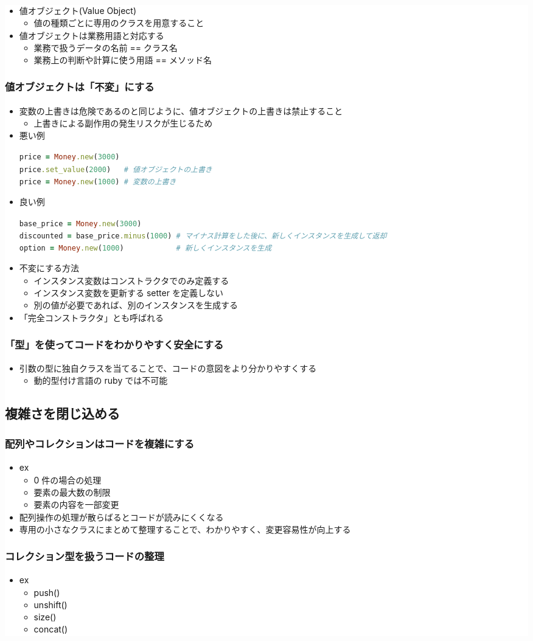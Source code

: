 - 値オブジェクト(Value Object)
  - 値の種類ごとに専用のクラスを用意すること
- 値オブジェクトは業務用語と対応する
  - 業務で扱うデータの名前 == クラス名
  - 業務上の判断や計算に使う用語 == メソッド名

### 値オブジェクトは「不変」にする

- 変数の上書きは危険であるのと同じように、値オブジェクトの上書きは禁止すること
  - 上書きによる副作用の発生リスクが生じるため
- 悪い例
  ```ruby
  price = Money.new(3000)
  price.set_value(2000)   # 値オブジェクトの上書き
  price = Money.new(1000) # 変数の上書き
  ```
- 良い例
  ```ruby
  base_price = Money.new(3000)
  discounted = base_price.minus(1000) # マイナス計算をした後に、新しくインスタンスを生成して返却
  option = Money.new(1000)            # 新しくインスタンスを生成
  ```
- 不変にする方法
  - インスタンス変数はコンストラクタでのみ定義する
  - インスタンス変数を更新する setter を定義しない
  - 別の値が必要であれば、別のインスタンスを生成する
- 「完全コンストラクタ」とも呼ばれる

### 「型」を使ってコードをわかりやすく安全にする

- 引数の型に独自クラスを当てることで、コードの意図をより分かりやすくする
  - 動的型付け言語の ruby では不可能

## 複雑さを閉じ込める

### 配列やコレクションはコードを複雑にする

- ex
  - 0 件の場合の処理
  - 要素の最大数の制限
  - 要素の内容を一部変更
- 配列操作の処理が散らばるとコードが読みにくくなる
- 専用の小さなクラスにまとめて整理することで、わかりやすく、変更容易性が向上する

### コレクション型を扱うコードの整理

- ex
  - push()
  - unshift()
  - size()
  - concat()
